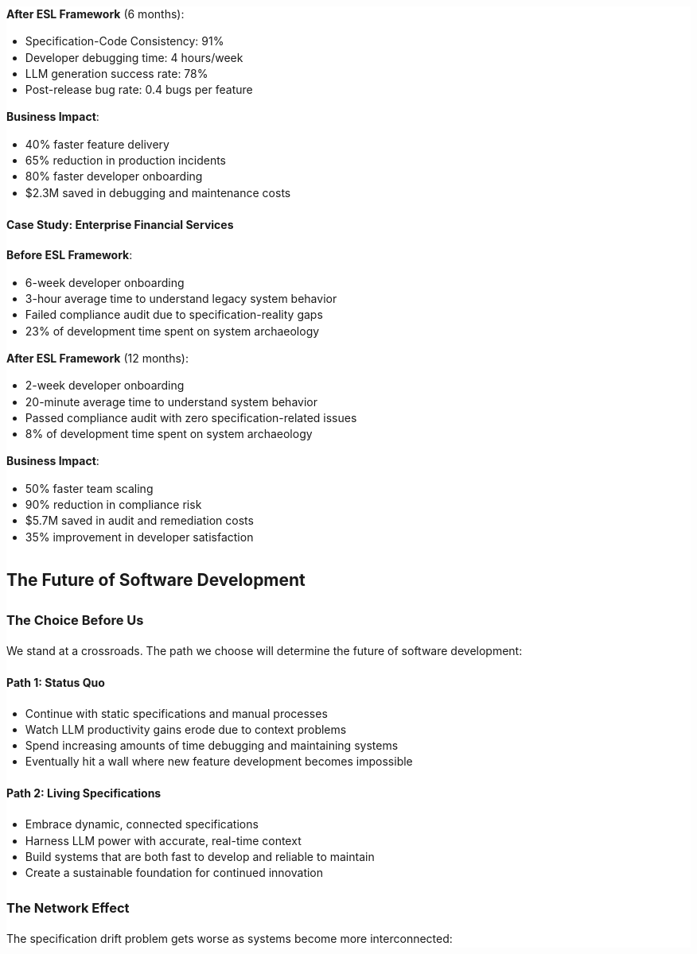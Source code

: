 **After ESL Framework** (6 months):
- Specification-Code Consistency: 91%
- Developer debugging time: 4 hours/week
- LLM generation success rate: 78%
- Post-release bug rate: 0.4 bugs per feature

**Business Impact**:
- 40% faster feature delivery
- 65% reduction in production incidents
- 80% faster developer onboarding
- $2.3M saved in debugging and maintenance costs

#### Case Study: Enterprise Financial Services
**Before ESL Framework**:
- 6-week developer onboarding
- 3-hour average time to understand legacy system behavior
- Failed compliance audit due to specification-reality gaps
- 23% of development time spent on system archaeology

**After ESL Framework** (12 months):
- 2-week developer onboarding
- 20-minute average time to understand system behavior
- Passed compliance audit with zero specification-related issues
- 8% of development time spent on system archaeology

**Business Impact**:
- 50% faster team scaling
- 90% reduction in compliance risk
- $5.7M saved in audit and remediation costs
- 35% improvement in developer satisfaction

## The Future of Software Development

### The Choice Before Us

We stand at a crossroads. The path we choose will determine the future of software development:

#### Path 1: Status Quo
- Continue with static specifications and manual processes
- Watch LLM productivity gains erode due to context problems
- Spend increasing amounts of time debugging and maintaining systems
- Eventually hit a wall where new feature development becomes impossible

#### Path 2: Living Specifications
- Embrace dynamic, connected specifications
- Harness LLM power with accurate, real-time context
- Build systems that are both fast to develop and reliable to maintain
- Create a sustainable foundation for continued innovation

### The Network Effect

The specification drift problem gets worse as systems become more interconnected:
